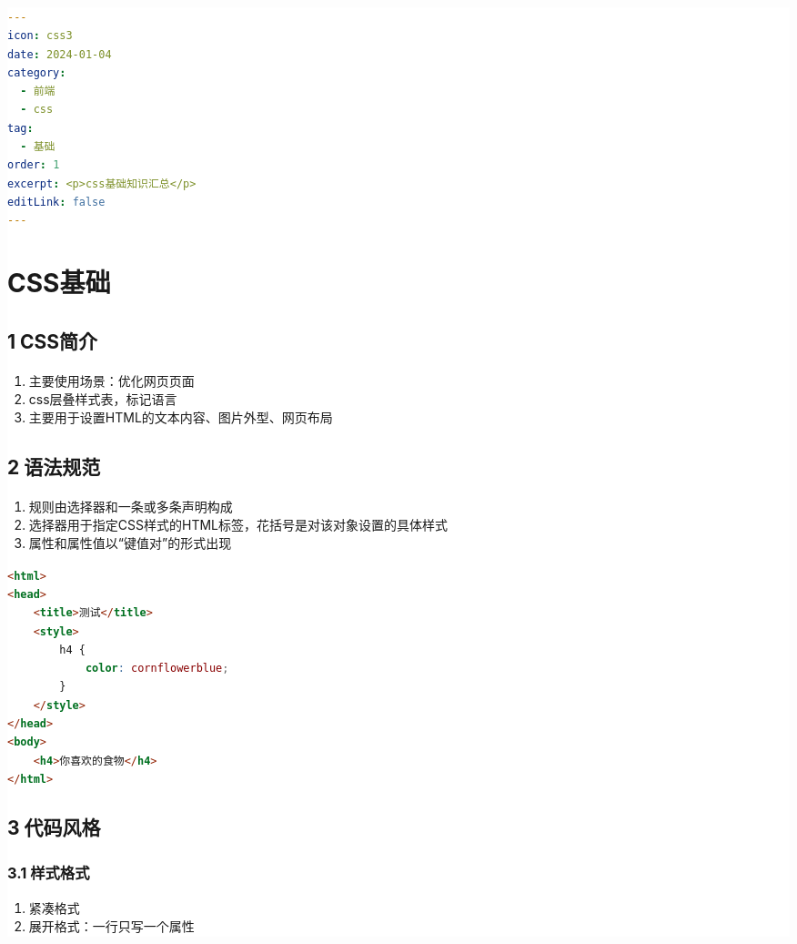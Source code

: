 ```yaml
---
icon: css3
date: 2024-01-04
category:
  - 前端
  - css
tag:
  - 基础
order: 1
excerpt: <p>css基础知识汇总</p>
editLink: false
---
```

# CSS基础

## 1 CSS简介

1. 主要使用场景：优化网页页面
2. css层叠样式表，标记语言
3. 主要用于设置HTML的文本内容、图片外型、网页布局

## 2 语法规范

1. 规则由选择器和一条或多条声明构成
2. 选择器用于指定CSS样式的HTML标签，花括号是对该对象设置的具体样式
3. 属性和属性值以“键值对”的形式出现

```html
<html>
<head>
    <title>测试</title>
    <style>
        h4 {
            color: cornflowerblue;
        }
    </style>
</head>
<body>
    <h4>你喜欢的食物</h4>
</html>
```

## 3 代码风格

### 3.1 样式格式

1. 紧凑格式
2. 展开格式：一行只写一个属性
